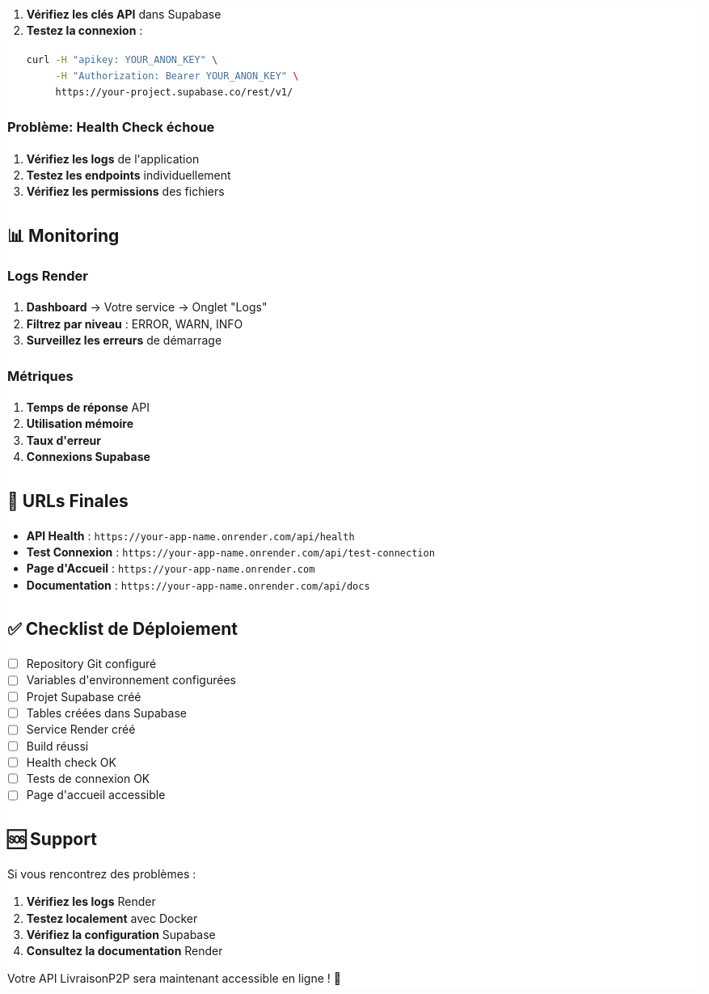 1. **Vérifiez les clés API** dans Supabase
2. **Testez la connexion** :
   ```bash
   curl -H "apikey: YOUR_ANON_KEY" \
        -H "Authorization: Bearer YOUR_ANON_KEY" \
        https://your-project.supabase.co/rest/v1/
   ```

### Problème: Health Check échoue

1. **Vérifiez les logs** de l'application
2. **Testez les endpoints** individuellement
3. **Vérifiez les permissions** des fichiers

## 📊 Monitoring

### Logs Render

1. **Dashboard** → Votre service → Onglet "Logs"
2. **Filtrez par niveau** : ERROR, WARN, INFO
3. **Surveillez les erreurs** de démarrage

### Métriques

1. **Temps de réponse** API
2. **Utilisation mémoire**
3. **Taux d'erreur**
4. **Connexions Supabase**

## 🚀 URLs Finales

- **API Health** : `https://your-app-name.onrender.com/api/health`
- **Test Connexion** : `https://your-app-name.onrender.com/api/test-connection`
- **Page d'Accueil** : `https://your-app-name.onrender.com`
- **Documentation** : `https://your-app-name.onrender.com/api/docs`

## ✅ Checklist de Déploiement

- [ ] Repository Git configuré
- [ ] Variables d'environnement configurées
- [ ] Projet Supabase créé
- [ ] Tables créées dans Supabase
- [ ] Service Render créé
- [ ] Build réussi
- [ ] Health check OK
- [ ] Tests de connexion OK
- [ ] Page d'accueil accessible

## 🆘 Support

Si vous rencontrez des problèmes :

1. **Vérifiez les logs** Render
2. **Testez localement** avec Docker
3. **Vérifiez la configuration** Supabase
4. **Consultez la documentation** Render

Votre API LivraisonP2P sera maintenant accessible en ligne ! 🎉 